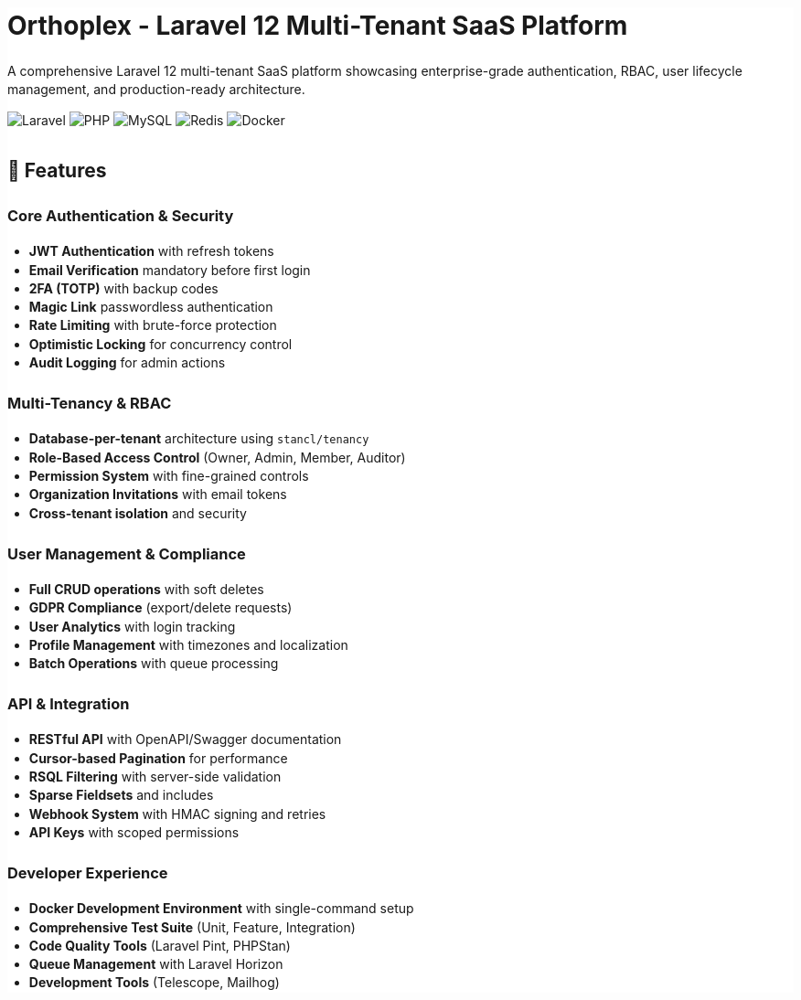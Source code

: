 # Orthoplex - Laravel 12 Multi-Tenant SaaS Platform

A comprehensive Laravel 12 multi-tenant SaaS platform showcasing enterprise-grade authentication, RBAC, user lifecycle management, and production-ready architecture.

![Laravel](https://img.shields.io/badge/Laravel-12.0-red.svg)
![PHP](https://img.shields.io/badge/PHP-8.2+-blue.svg)
![MySQL](https://img.shields.io/badge/MySQL-8.0+-orange.svg)
![Redis](https://img.shields.io/badge/Redis-Alpine-red.svg)
![Docker](https://img.shields.io/badge/Docker-Ready-blue.svg)

## 🚀 Features

### Core Authentication & Security
- **JWT Authentication** with refresh tokens
- **Email Verification** mandatory before first login
- **2FA (TOTP)** with backup codes
- **Magic Link** passwordless authentication
- **Rate Limiting** with brute-force protection
- **Optimistic Locking** for concurrency control
- **Audit Logging** for admin actions

### Multi-Tenancy & RBAC
- **Database-per-tenant** architecture using `stancl/tenancy`
- **Role-Based Access Control** (Owner, Admin, Member, Auditor)
- **Permission System** with fine-grained controls
- **Organization Invitations** with email tokens
- **Cross-tenant isolation** and security

### User Management & Compliance
- **Full CRUD operations** with soft deletes
- **GDPR Compliance** (export/delete requests)
- **User Analytics** with login tracking
- **Profile Management** with timezones and localization
- **Batch Operations** with queue processing

### API & Integration
- **RESTful API** with OpenAPI/Swagger documentation
- **Cursor-based Pagination** for performance
- **RSQL Filtering** with server-side validation
- **Sparse Fieldsets** and includes
- **Webhook System** with HMAC signing and retries
- **API Keys** with scoped permissions

### Developer Experience
- **Docker Development Environment** with single-command setup
- **Comprehensive Test Suite** (Unit, Feature, Integration)
- **Code Quality Tools** (Laravel Pint, PHPStan)
- **Queue Management** with Laravel Horizon
- **Development Tools** (Telescope, Mailhog)
